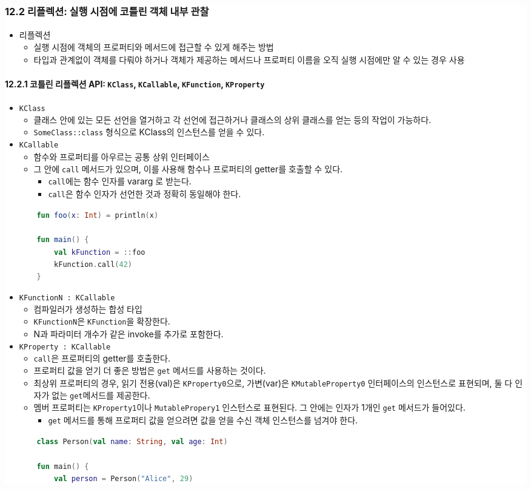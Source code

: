 ### 12.2 리플렉션: 실행 시점에 코틀린 객체 내부 관찰
- 리플렉션
  - 실행 시점에 객체의 프로퍼티와 메서드에 접근할 수 있게 해주는 방법
  - 타입과 관계없이 객체를 다뤄야 하거나 객체가 제공하는 메서드나 프로퍼티 이름을 오직 실행 시점에만 알 수 있는 경우 사용
#### 12.2.1 코틀린 리플렉션 API: `KClass`, `KCallable`, `KFunction`, `KProperty`
- `KClass`
  - 클래스 안에 있는 모든 선언을 열거하고 각 선언에 접근하거나 클래스의 상위 클래스를 얻는 등의 작업이 가능하다.
  - `SomeClass::class` 형식으로 KClass의 인스턴스를 얻을 수 있다.
- `KCallable`
  - 함수와 프로퍼티를 아우르는 공통 상위 인터페이스
  - 그 안에 `call` 메서드가 있으며, 이를 사용해 함수나 프로퍼티의 getter를 호출할 수 있다.
    - `call`에는 함수 인자를 vararg 로 받는다.
    - `call`은 함수 인자가 선언한 것과 정확히 동일해야 한다.
  ```kotlin
      fun foo(x: Int) = println(x)

      fun main() {
          val kFunction = ::foo
          kFunction.call(42)
      }
  ```
- `KFunctionN : KCallable`
  - 컴파일러가 생성하는 합성 타입
  - `KFunctionN`은 `KFunction`을 확장한다.
  - N과 파라미터 개수가 같은 invoke를 추가로 포함한다.
- `KProperty : KCallable`
  - `call`은 프로퍼티의 getter를 호출한다.
  - 프로퍼티 값을 얻기 더 좋은 방법은 `get` 메서드를 사용하는 것이다.
  - 최상위 프로퍼티의 경우, 읽기 전용(val)은 `KProperty0`으로, 가변(var)은 `KMutableProperty0` 인터페이스의 인스턴스로 표현되며, 둘 다 인자가 없는 `get`메서드를 제공한다.
  - 멤버 프로퍼티는 `KProperty1`이나 `MutablePropery1` 인스턴스로 표현된다. 그 안에는 인자가 1개인 `get` 메서드가 들어있다.
    - `get` 메서드를 통해 프로퍼티 값을 얻으려면 값을 얻을 수신 객체 인스턴스를 넘겨야 한다.
  ```kotlin
      class Person(val name: String, val age: Int)

      fun main() {
          val person = Person("Alice", 29)

